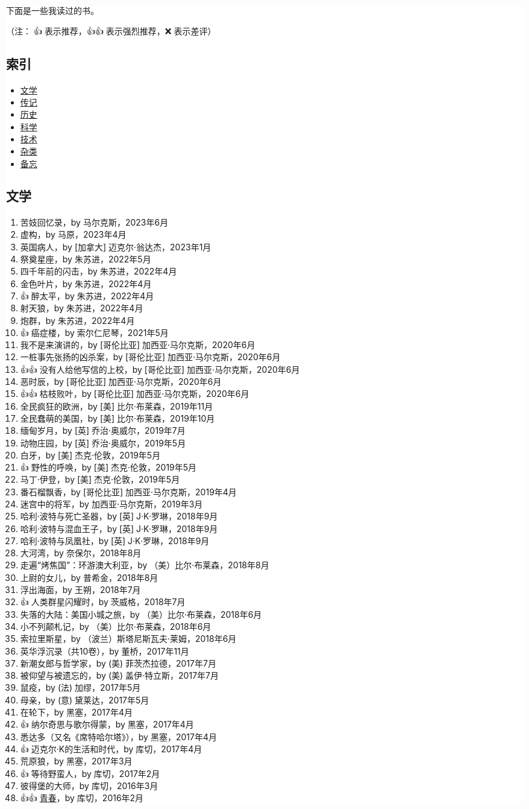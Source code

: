下面是一些我读过的书。

（注： :+1: 表示推荐，:+1::+1: 表示强烈推荐，:x: 表示差评）

## 索引

- [文学](#文学)
- [传记](#传记)
- [历史](#历史)
- [科学](#科学)
- [技术](#技术)
- [杂类](#杂类)
- [备忘](#备忘)

## 文学

1. 苦妓回忆录，by 马尔克斯，2023年6月
1. 虚构，by 马原，2023年4月
1. 英国病人，by [加拿大] 迈克尔·翁达杰，2023年1月
1. 祭奠星座，by 朱苏进，2022年5月
1. 四千年前的闪击，by 朱苏进，2022年4月
1. 金色叶片，by 朱苏进，2022年4月
1. :+1: 醉太平，by 朱苏进，2022年4月
1. 射天狼，by 朱苏进，2022年4月
1. 炮群，by 朱苏进，2022年4月
1. :+1: 癌症楼，by 索尔仁尼琴，2021年5月
1. 我不是来演讲的，by [哥伦比亚] 加西亚·马尔克斯，2020年6月
1. 一桩事先张扬的凶杀案，by [哥伦比亚] 加西亚·马尔克斯，2020年6月
1. :+1::+1: 没有人给他写信的上校，by [哥伦比亚] 加西亚·马尔克斯，2020年6月
1. 恶时辰，by [哥伦比亚] 加西亚·马尔克斯，2020年6月
1. :+1::+1: 枯枝败叶，by [哥伦比亚] 加西亚·马尔克斯，2020年6月
1. 全民疯狂的欧洲，by [美] 比尔·布莱森，2019年11月
1. 全民蠢萌的美国，by [美] 比尔·布莱森，2019年10月
1. 缅甸岁月，by [英] 乔治·奥威尔，2019年7月
1. 动物庄园，by [英] 乔治·奥威尔，2019年5月
1. 白牙，by [美] 杰克·伦敦，2019年5月
1. :+1: 野性的呼唤，by [美] 杰克·伦敦，2019年5月
1. 马丁·伊登，by [美] 杰克·伦敦，2019年5月
1. 番石榴飘香，by [哥伦比亚] 加西亚·马尔克斯，2019年4月
1. 迷宫中的将军，by 加西亚·马尔克斯，2019年3月
1. 哈利·波特与死亡圣器，by [英] J·K·罗琳，2018年9月
1. 哈利·波特与混血王子，by [英] J·K·罗琳，2018年9月
1. 哈利·波特与凤凰社，by [英] J·K·罗琳，2018年9月
1. 大河湾，by 奈保尔，2018年8月
1. 走遍“烤焦国”：环游澳大利亚，by （美）比尔·布莱森，2018年8月
1. 上尉的女儿，by 普希金，2018年8月
1. 浮出海面，by 王朔，2018年7月
1. :+1: 人类群星闪耀时，by 茨威格，2018年7月
1. 失落的大陆：美国小城之旅，by （美）比尔·布莱森，2018年6月
1. 小不列颠札记，by （美）比尔·布莱森，2018年6月
1. 索拉里斯星，by （波兰）斯塔尼斯瓦夫·莱姆，2018年6月
1. 英华浮沉录（共10卷），by 董桥，2017年11月
1. 新潮女郎与哲学家，by (美) 菲茨杰拉德，2017年7月
1. 被仰望与被遗忘的，by (美) 盖伊·特立斯，2017年7月
1. 鼠疫，by (法) 加缪，2017年5月
1. 母亲，by (意) 黛莱达，2017年5月
1. 在轮下，by 黑塞，2017年4月
1. :+1: 纳尔奇思与歌尔得蒙，by 黑塞，2017年4月
1. 悉达多（又名《席特哈尔塔》），by 黑塞，2017年4月
1. :+1: 迈克尔·K的生活和时代，by 库切，2017年4月
1. 荒原狼，by 黑塞，2017年3月
1. :+1: 等待野蛮人，by 库切，2017年2月
1. 彼得堡的大师，by 库切，2016年3月
1. :+1::+1: [青春](http://www.ruanyifeng.com/blog/2016/02/youth-by-coetzee.html)，by 库切，2016年2月
